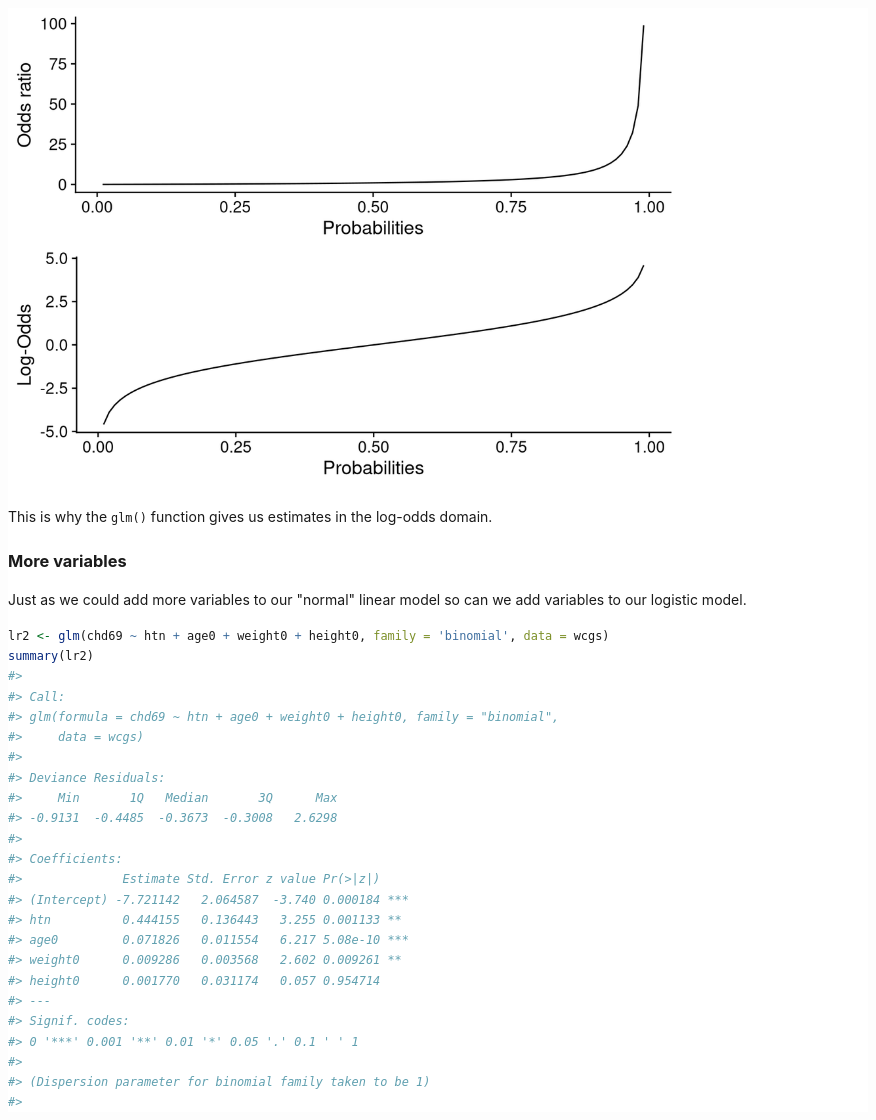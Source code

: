 <img src="11-lecture11_files/figure-html/unnamed-chunk-18-1.png" width="672" />

This is why the `glm()` function gives us estimates in the log-odds domain. 

### More variables
Just as we could add more variables to our "normal" linear model so can we add variables to our logistic model. 


```r
lr2 <- glm(chd69 ~ htn + age0 + weight0 + height0, family = 'binomial', data = wcgs)
summary(lr2)
#> 
#> Call:
#> glm(formula = chd69 ~ htn + age0 + weight0 + height0, family = "binomial", 
#>     data = wcgs)
#> 
#> Deviance Residuals: 
#>     Min       1Q   Median       3Q      Max  
#> -0.9131  -0.4485  -0.3673  -0.3008   2.6298  
#> 
#> Coefficients:
#>              Estimate Std. Error z value Pr(>|z|)    
#> (Intercept) -7.721142   2.064587  -3.740 0.000184 ***
#> htn          0.444155   0.136443   3.255 0.001133 ** 
#> age0         0.071826   0.011554   6.217 5.08e-10 ***
#> weight0      0.009286   0.003568   2.602 0.009261 ** 
#> height0      0.001770   0.031174   0.057 0.954714    
#> ---
#> Signif. codes:  
#> 0 '***' 0.001 '**' 0.01 '*' 0.05 '.' 0.1 ' ' 1
#> 
#> (Dispersion parameter for binomial family taken to be 1)
#> 
```
